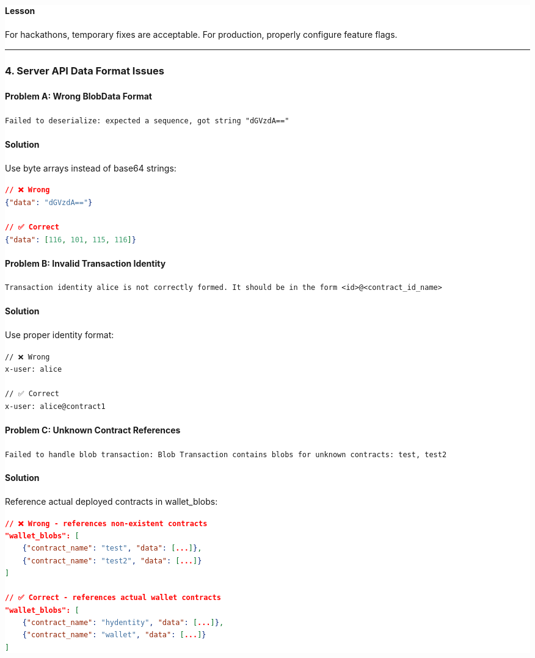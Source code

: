 #### **Lesson**
For hackathons, temporary fixes are acceptable. For production, properly configure feature flags.

---

### **4. Server API Data Format Issues**

#### **Problem A: Wrong BlobData Format**
```
Failed to deserialize: expected a sequence, got string "dGVzdA=="
```

#### **Solution**
Use byte arrays instead of base64 strings:
```json
// ❌ Wrong
{"data": "dGVzdA=="}

// ✅ Correct  
{"data": [116, 101, 115, 116]}
```

#### **Problem B: Invalid Transaction Identity**
```
Transaction identity alice is not correctly formed. It should be in the form <id>@<contract_id_name>
```

#### **Solution**
Use proper identity format:
```
// ❌ Wrong
x-user: alice

// ✅ Correct
x-user: alice@contract1
```

#### **Problem C: Unknown Contract References**
```
Failed to handle blob transaction: Blob Transaction contains blobs for unknown contracts: test, test2
```

#### **Solution**
Reference actual deployed contracts in wallet_blobs:
```json
// ❌ Wrong - references non-existent contracts
"wallet_blobs": [
    {"contract_name": "test", "data": [...]},
    {"contract_name": "test2", "data": [...]}
]

// ✅ Correct - references actual wallet contracts
"wallet_blobs": [
    {"contract_name": "hydentity", "data": [...]},
    {"contract_name": "wallet", "data": [...]}
]
```
